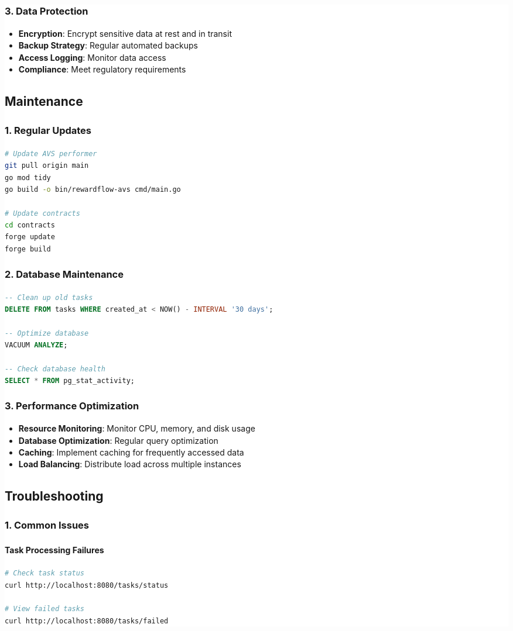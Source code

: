 ### 3. Data Protection
- **Encryption**: Encrypt sensitive data at rest and in transit
- **Backup Strategy**: Regular automated backups
- **Access Logging**: Monitor data access
- **Compliance**: Meet regulatory requirements

## Maintenance

### 1. Regular Updates
```bash
# Update AVS performer
git pull origin main
go mod tidy
go build -o bin/rewardflow-avs cmd/main.go

# Update contracts
cd contracts
forge update
forge build
```

### 2. Database Maintenance
```sql
-- Clean up old tasks
DELETE FROM tasks WHERE created_at < NOW() - INTERVAL '30 days';

-- Optimize database
VACUUM ANALYZE;

-- Check database health
SELECT * FROM pg_stat_activity;
```

### 3. Performance Optimization
- **Resource Monitoring**: Monitor CPU, memory, and disk usage
- **Database Optimization**: Regular query optimization
- **Caching**: Implement caching for frequently accessed data
- **Load Balancing**: Distribute load across multiple instances

## Troubleshooting

### 1. Common Issues

#### Task Processing Failures
```bash
# Check task status
curl http://localhost:8080/tasks/status

# View failed tasks
curl http://localhost:8080/tasks/failed
```
